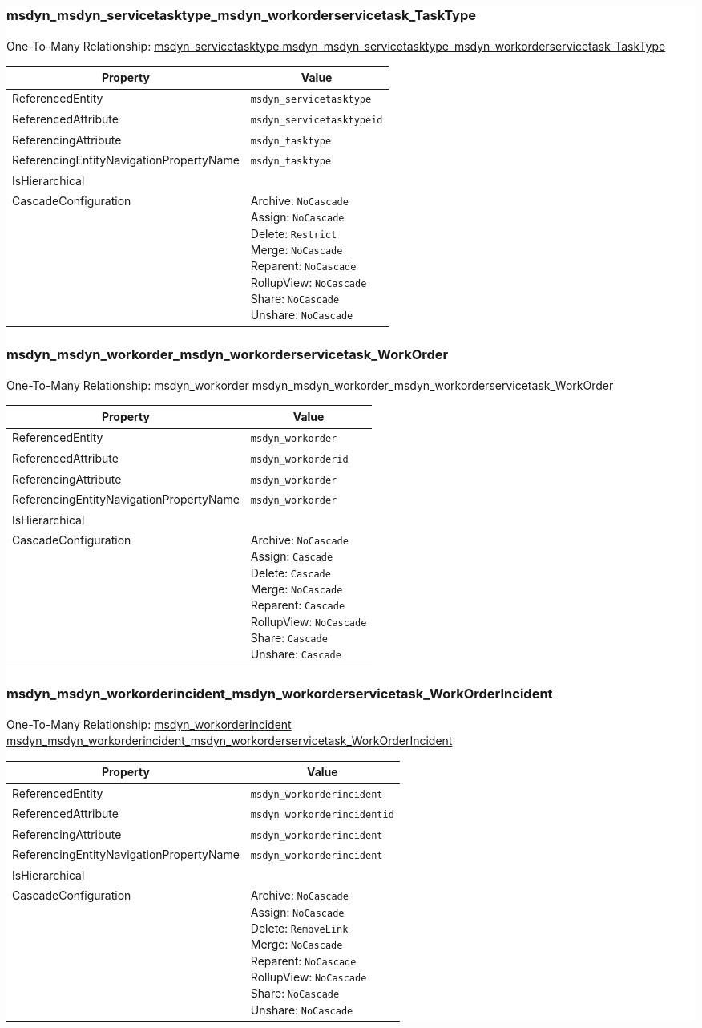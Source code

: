 ### <a name="BKMK_msdyn_msdyn_servicetasktype_msdyn_workorderservicetask_TaskType"></a> msdyn_msdyn_servicetasktype_msdyn_workorderservicetask_TaskType

One-To-Many Relationship: [msdyn_servicetasktype msdyn_msdyn_servicetasktype_msdyn_workorderservicetask_TaskType](msdyn_servicetasktype.md#BKMK_msdyn_msdyn_servicetasktype_msdyn_workorderservicetask_TaskType)

|Property|Value|
|---|---|
|ReferencedEntity|`msdyn_servicetasktype`|
|ReferencedAttribute|`msdyn_servicetasktypeid`|
|ReferencingAttribute|`msdyn_tasktype`|
|ReferencingEntityNavigationPropertyName|`msdyn_tasktype`|
|IsHierarchical||
|CascadeConfiguration|Archive: `NoCascade`<br />Assign: `NoCascade`<br />Delete: `Restrict`<br />Merge: `NoCascade`<br />Reparent: `NoCascade`<br />RollupView: `NoCascade`<br />Share: `NoCascade`<br />Unshare: `NoCascade`|

### <a name="BKMK_msdyn_msdyn_workorder_msdyn_workorderservicetask_WorkOrder"></a> msdyn_msdyn_workorder_msdyn_workorderservicetask_WorkOrder

One-To-Many Relationship: [msdyn_workorder msdyn_msdyn_workorder_msdyn_workorderservicetask_WorkOrder](msdyn_workorder.md#BKMK_msdyn_msdyn_workorder_msdyn_workorderservicetask_WorkOrder)

|Property|Value|
|---|---|
|ReferencedEntity|`msdyn_workorder`|
|ReferencedAttribute|`msdyn_workorderid`|
|ReferencingAttribute|`msdyn_workorder`|
|ReferencingEntityNavigationPropertyName|`msdyn_workorder`|
|IsHierarchical||
|CascadeConfiguration|Archive: `NoCascade`<br />Assign: `Cascade`<br />Delete: `Cascade`<br />Merge: `NoCascade`<br />Reparent: `Cascade`<br />RollupView: `NoCascade`<br />Share: `Cascade`<br />Unshare: `Cascade`|

### <a name="BKMK_msdyn_msdyn_workorderincident_msdyn_workorderservicetask_WorkOrderIncident"></a> msdyn_msdyn_workorderincident_msdyn_workorderservicetask_WorkOrderIncident

One-To-Many Relationship: [msdyn_workorderincident msdyn_msdyn_workorderincident_msdyn_workorderservicetask_WorkOrderIncident](msdyn_workorderincident.md#BKMK_msdyn_msdyn_workorderincident_msdyn_workorderservicetask_WorkOrderIncident)

|Property|Value|
|---|---|
|ReferencedEntity|`msdyn_workorderincident`|
|ReferencedAttribute|`msdyn_workorderincidentid`|
|ReferencingAttribute|`msdyn_workorderincident`|
|ReferencingEntityNavigationPropertyName|`msdyn_workorderincident`|
|IsHierarchical||
|CascadeConfiguration|Archive: `NoCascade`<br />Assign: `NoCascade`<br />Delete: `RemoveLink`<br />Merge: `NoCascade`<br />Reparent: `NoCascade`<br />RollupView: `NoCascade`<br />Share: `NoCascade`<br />Unshare: `NoCascade`|
